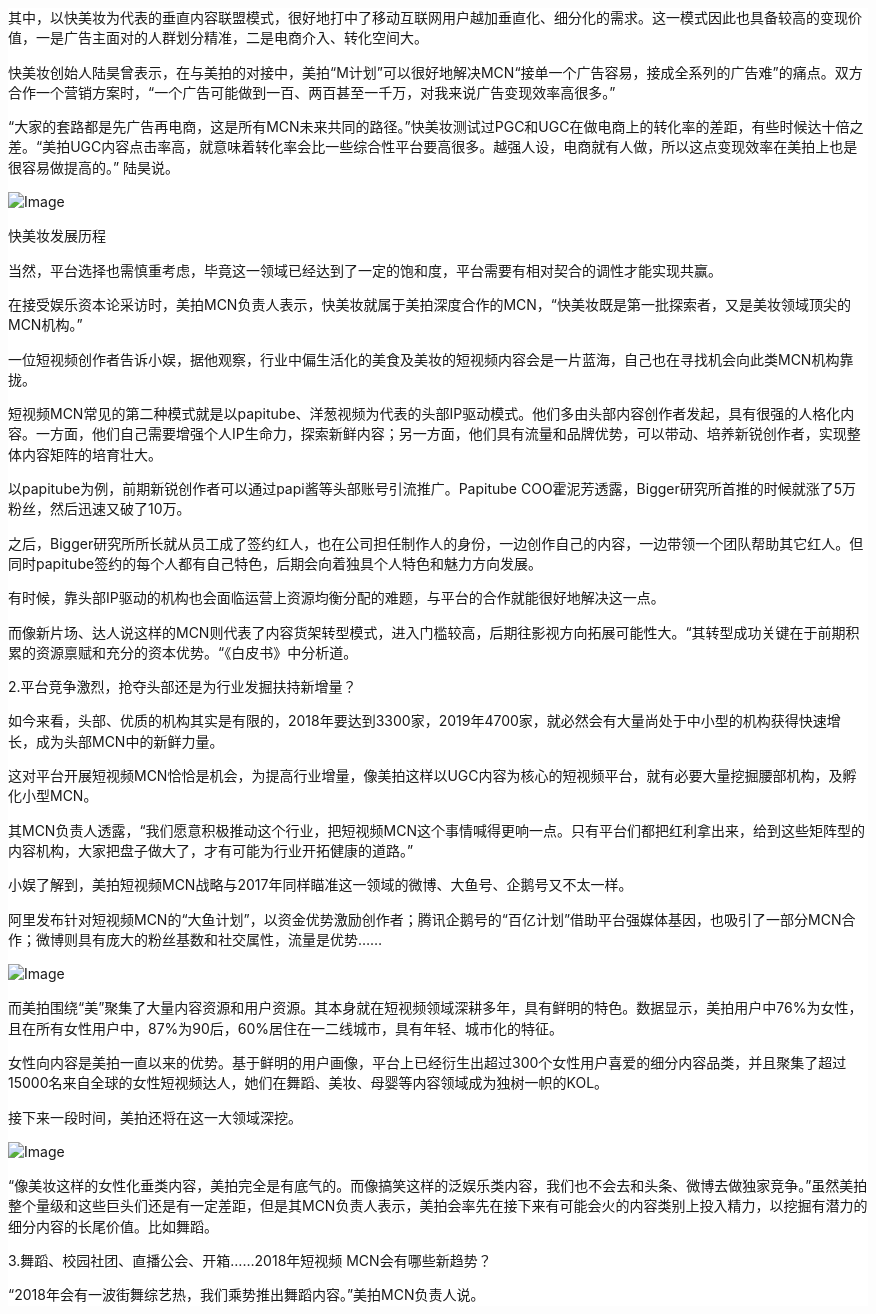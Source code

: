 其中，以快美妆为代表的垂直内容联盟模式，很好地打中了移动互联网用户越加垂直化、细分化的需求。这一模式因此也具备较高的变现价值，一是广告主面对的人群划分精准，二是电商介入、转化空间大。

快美妆创始人陆昊曾表示，在与美拍的对接中，美拍“M计划”可以很好地解决MCN“接单一个广告容易，接成全系列的广告难”的痛点。双方合作一个营销方案时，“一个广告可能做到一百、两百甚至一千万，对我来说广告变现效率高很多。”

“大家的套路都是先广告再电商，这是所有MCN未来共同的路径。”快美妆测试过PGC和UGC在做电商上的转化率的差距，有些时候达十倍之差。“美拍UGC内容点击率高，就意味着转化率会比一些综合性平台要高很多。越强人设，电商就有人做，所以这点变现效率在美拍上也是很容易做提高的。” 陆昊说。

![Image](http://si1.go2yd.com/get-image/0KShg7CqiZM)

快美妆发展历程

当然，平台选择也需慎重考虑，毕竟这一领域已经达到了一定的饱和度，平台需要有相对契合的调性才能实现共赢。

在接受娱乐资本论采访时，美拍MCN负责人表示，快美妆就属于美拍深度合作的MCN，“快美妆既是第一批探索者，又是美妆领域顶尖的MCN机构。”

一位短视频创作者告诉小娱，据他观察，行业中偏生活化的美食及美妆的短视频内容会是一片蓝海，自己也在寻找机会向此类MCN机构靠拢。

短视频MCN常见的第二种模式就是以papitube、洋葱视频为代表的头部IP驱动模式。他们多由头部内容创作者发起，具有很强的人格化内容。一方面，他们自己需要增强个人IP生命力，探索新鲜内容；另一方面，他们具有流量和品牌优势，可以带动、培养新锐创作者，实现整体内容矩阵的培育壮大。

以papitube为例，前期新锐创作者可以通过papi酱等头部账号引流推广。Papitube COO霍泥芳透露，Bigger研究所首推的时候就涨了5万粉丝，然后迅速又破了10万。

之后，Bigger研究所所长就从员工成了签约红人，也在公司担任制作人的身份，一边创作自己的内容，一边带领一个团队帮助其它红人。但同时papitube签约的每个人都有自己特色，后期会向着独具个人特色和魅力方向发展。

有时候，靠头部IP驱动的机构也会面临运营上资源均衡分配的难题，与平台的合作就能很好地解决这一点。

而像新片场、达人说这样的MCN则代表了内容货架转型模式，进入门槛较高，后期往影视方向拓展可能性大。“其转型成功关键在于前期积累的资源禀赋和充分的资本优势。“《白皮书》中分析道。

2.平台竞争激烈，抢夺头部还是为行业发掘扶持新增量？

如今来看，头部、优质的机构其实是有限的，2018年要达到3300家，2019年4700家，就必然会有大量尚处于中小型的机构获得快速增长，成为头部MCN中的新鲜力量。

这对平台开展短视频MCN恰恰是机会，为提高行业增量，像美拍这样以UGC内容为核心的短视频平台，就有必要大量挖掘腰部机构，及孵化小型MCN。

其MCN负责人透露，“我们愿意积极推动这个行业，把短视频MCN这个事情喊得更响一点。只有平台们都把红利拿出来，给到这些矩阵型的内容机构，大家把盘子做大了，才有可能为行业开拓健康的道路。”

小娱了解到，美拍短视频MCN战略与2017年同样瞄准这一领域的微博、大鱼号、企鹅号又不太一样。

阿里发布针对短视频MCN的“大鱼计划”，以资金优势激励创作者；腾讯企鹅号的“百亿计划”借助平台强媒体基因，也吸引了一部分MCN合作；微博则具有庞大的粉丝基数和社交属性，流量是优势……

![Image](http://si1.go2yd.com/get-image/0KShg4pdVYG)

而美拍围绕“美”聚集了大量内容资源和用户资源。其本身就在短视频领域深耕多年，具有鲜明的特色。数据显示，美拍用户中76%为女性，且在所有女性用户中，87%为90后，60%居住在一二线城市，具有年轻、城市化的特征。

女性向内容是美拍一直以来的优势。基于鲜明的用户画像，平台上已经衍生出超过300个女性用户喜爱的细分内容品类，并且聚集了超过15000名来自全球的女性短视频达人，她们在舞蹈、美妆、母婴等内容领域成为独树一帜的KOL。

接下来一段时间，美拍还将在这一大领域深挖。

![Image](http://si1.go2yd.com/get-image/0KShfxULl2m)

“像美妆这样的女性化垂类内容，美拍完全是有底气的。而像搞笑这样的泛娱乐类内容，我们也不会去和头条、微博去做独家竞争。”虽然美拍整个量级和这些巨头们还是有一定差距，但是其MCN负责人表示，美拍会率先在接下来有可能会火的内容类别上投入精力，以挖掘有潜力的细分内容的长尾价值。比如舞蹈。

3.舞蹈、校园社团、直播公会、开箱……2018年短视频 MCN会有哪些新趋势？

“2018年会有一波街舞综艺热，我们乘势推出舞蹈内容。”美拍MCN负责人说。
